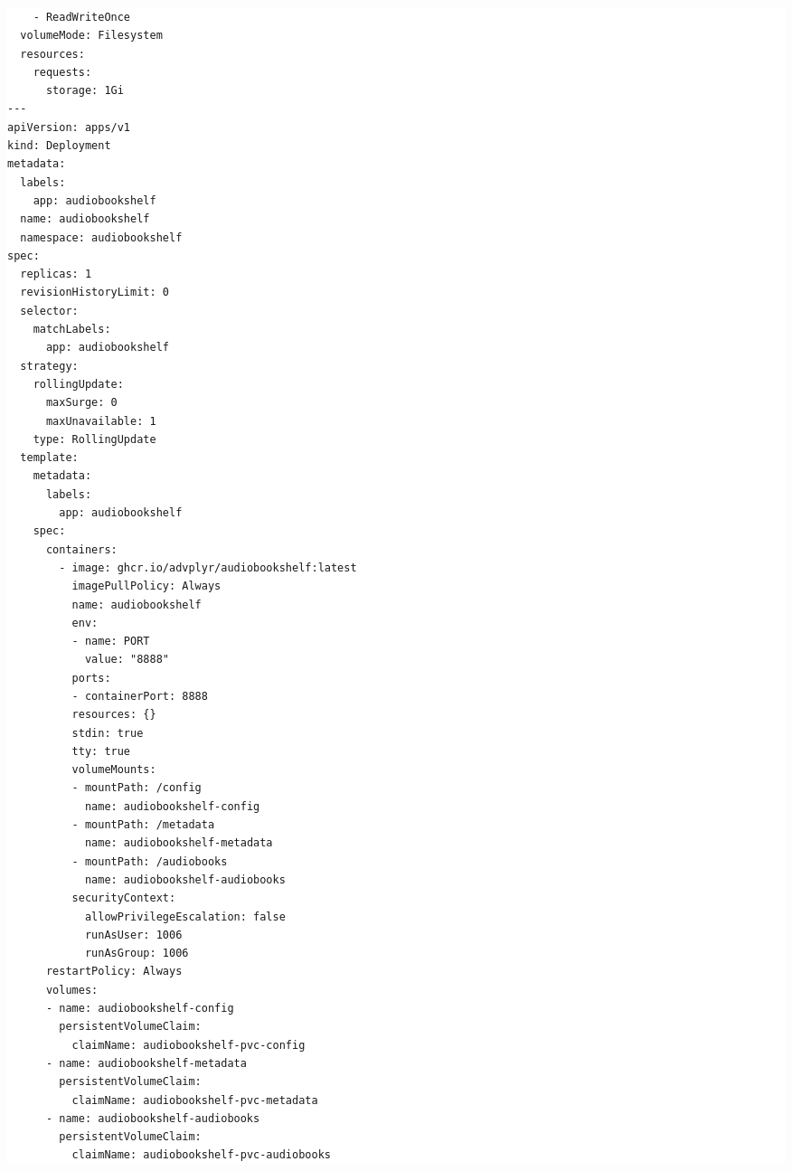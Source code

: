         - ReadWriteOnce
      volumeMode: Filesystem
      resources:
        requests:
          storage: 1Gi
    ---
    apiVersion: apps/v1
    kind: Deployment
    metadata:
      labels:
        app: audiobookshelf
      name: audiobookshelf
      namespace: audiobookshelf
    spec:
      replicas: 1
      revisionHistoryLimit: 0
      selector:
        matchLabels:
          app: audiobookshelf
      strategy:
        rollingUpdate:
          maxSurge: 0
          maxUnavailable: 1
        type: RollingUpdate
      template:
        metadata:
          labels:
            app: audiobookshelf
        spec:
          containers:
            - image: ghcr.io/advplyr/audiobookshelf:latest
              imagePullPolicy: Always
              name: audiobookshelf
              env:
              - name: PORT
                value: "8888"
              ports:
              - containerPort: 8888
              resources: {}
              stdin: true
              tty: true
              volumeMounts:
              - mountPath: /config
                name: audiobookshelf-config
              - mountPath: /metadata
                name: audiobookshelf-metadata
              - mountPath: /audiobooks
                name: audiobookshelf-audiobooks
              securityContext:
                allowPrivilegeEscalation: false
                runAsUser: 1006
                runAsGroup: 1006
          restartPolicy: Always
          volumes:
          - name: audiobookshelf-config
            persistentVolumeClaim:
              claimName: audiobookshelf-pvc-config
          - name: audiobookshelf-metadata
            persistentVolumeClaim:
              claimName: audiobookshelf-pvc-metadata
          - name: audiobookshelf-audiobooks
            persistentVolumeClaim:
              claimName: audiobookshelf-pvc-audiobooks